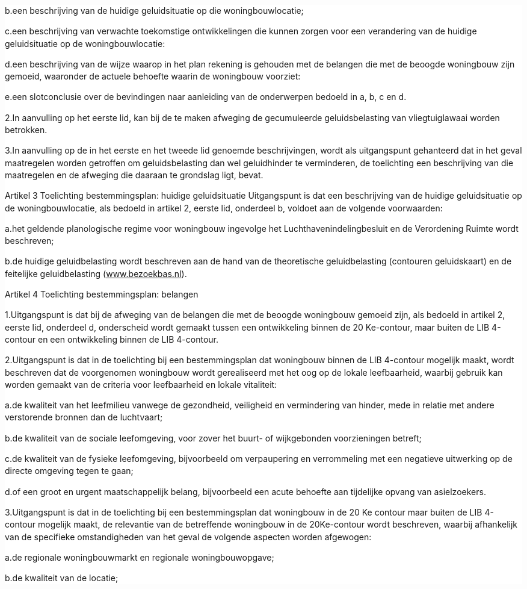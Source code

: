 b.een beschrijving van de huidige geluidsituatie op die woningbouwlocatie;

c.een beschrijving van verwachte toekomstige ontwikkelingen die kunnen zorgen voor een verandering van de huidige geluidsituatie op de woningbouwlocatie:

d.een beschrijving van de wijze waarop in het plan rekening is gehouden met de belangen die met de beoogde woningbouw zijn gemoeid, waaronder de actuele behoefte waarin de woningbouw voorziet:

e.een slotconclusie over de bevindingen naar aanleiding van de onderwerpen bedoeld in a, b, c en d.

2.In aanvulling op het eerste lid, kan bij de te maken afweging de gecumuleerde geluidsbelasting van vliegtuiglawaai worden betrokken.

3.In aanvulling op de in het eerste en het tweede lid genoemde beschrijvingen, wordt als uitgangspunt gehanteerd dat in het geval maatregelen worden getroffen om geluidsbelasting dan wel geluidhinder te verminderen, de toelichting een beschrijving van die maatregelen en de afweging die daaraan te grondslag ligt, bevat.

Artikel 3 Toelichting bestemmingsplan: huidige geluidsituatie Uitgangspunt is dat een beschrijving van de huidige geluidsituatie op de woningbouwlocatie, als bedoeld in artikel 2, eerste lid, onderdeel b, voldoet aan de volgende voorwaarden:

a.het geldende planologische regime voor woningbouw ingevolge het Luchthavenindelingbesluit en de Verordening Ruimte wordt beschreven;

b.de huidige geluidbelasting wordt beschreven aan de hand van de theoretische geluidbelasting (contouren geluidskaart) en de feitelijke geluidbelasting (www.bezoekbas.nl).

Artikel 4 Toelichting bestemmingsplan: belangen

1.Uitgangspunt is dat bij de afweging van de belangen die met de beoogde woningbouw gemoeid zijn, als bedoeld in artikel 2, eerste lid, onderdeel d, onderscheid wordt gemaakt tussen een ontwikkeling binnen de 20 Ke-contour, maar buiten de LIB 4-contour en een ontwikkeling binnen de LIB 4-contour.

2.Uitgangspunt is dat in de toelichting bij een bestemmingsplan dat woningbouw binnen de LIB 4-contour mogelijk maakt, wordt beschreven dat de voorgenomen woningbouw wordt gerealiseerd met het oog op de lokale leefbaarheid, waarbij gebruik kan worden gemaakt van de criteria voor leefbaarheid en lokale vitaliteit:

a.de kwaliteit van het leefmilieu vanwege de gezondheid, veiligheid en vermindering van hinder, mede in relatie met andere verstorende bronnen dan de luchtvaart;

b.de kwaliteit van de sociale leefomgeving, voor zover het buurt- of wijkgebonden voorzieningen betreft;

c.de kwaliteit van de fysieke leefomgeving, bijvoorbeeld om verpaupering en verrommeling met een negatieve uitwerking op de directe omgeving tegen te gaan;

d.of een groot en urgent maatschappelijk belang, bijvoorbeeld een acute behoefte aan tijdelijke opvang van asielzoekers.

3.Uitgangspunt is dat in de toelichting bij een bestemmingsplan dat woningbouw in de 20 Ke contour maar buiten de LIB 4-contour mogelijk maakt, de relevantie van de betreffende woningbouw in de 20Ke-contour wordt beschreven, waarbij afhankelijk van de specifieke omstandigheden van het geval de volgende aspecten worden afgewogen:

a.de regionale woningbouwmarkt en regionale woningbouwopgave;

b.de kwaliteit van de locatie;
